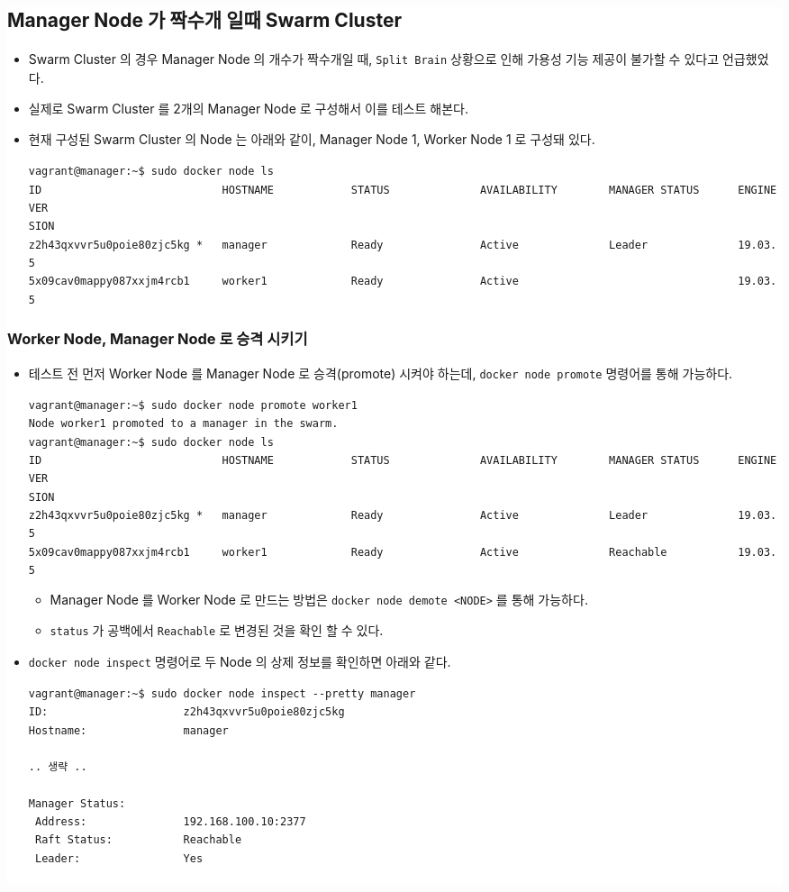  
 
 
 
 
 
 
## Manager Node 가 짝수개 일때 Swarm Cluster
- Swarm Cluster 의 경우 Manager Node 의 개수가 짝수개일 때, `Split Brain` 상황으로 인해 가용성 기능 제공이 불가할 수 있다고 언급했었다.
- 실제로 Swarm Cluster 를 2개의 Manager Node 로 구성해서 이를 테스트 해본다.
- 현재 구성된 Swarm Cluster 의 Node 는 아래와 같이, Manager Node 1, Worker Node 1 로 구성돼 있다.
	
	```
	vagrant@manager:~$ sudo docker node ls
	ID                            HOSTNAME            STATUS              AVAILABILITY        MANAGER STATUS      ENGINE VER
	SION
	z2h43qxvvr5u0poie80zjc5kg *   manager             Ready               Active              Leader              19.03.5
	5x09cav0mappy087xxjm4rcb1     worker1             Ready               Active                                  19.03.5
	```  
	
### Worker Node, Manager Node 로 승격 시키기
- 테스트 전 먼저 Worker Node 를 Manager Node 로 승격(promote) 시켜야 하는데, `docker node promote` 명령어를 통해 가능하다.

	```
	vagrant@manager:~$ sudo docker node promote worker1
	Node worker1 promoted to a manager in the swarm.
	vagrant@manager:~$ sudo docker node ls
	ID                            HOSTNAME            STATUS              AVAILABILITY        MANAGER STATUS      ENGINE VER
	SION
	z2h43qxvvr5u0poie80zjc5kg *   manager             Ready               Active              Leader              19.03.5
	5x09cav0mappy087xxjm4rcb1     worker1             Ready               Active              Reachable           19.03.5
	```  
	
	- Manager Node 를 Worker Node 로 만드는 방법은 `docker node demote <NODE>` 를 통해 가능하다.
	
	- `status` 가 공백에서 `Reachable` 로 변경된 것을 확인 할 수 있다.
- `docker node inspect` 명령어로 두 Node 의 상제 정보를 확인하면 아래와 같다.

	```
	vagrant@manager:~$ sudo docker node inspect --pretty manager
	ID:                     z2h43qxvvr5u0poie80zjc5kg
	Hostname:               manager
	
	.. 생략 ..
	
	Manager Status:
	 Address:               192.168.100.10:2377
	 Raft Status:           Reachable
	 Leader:                Yes
	 